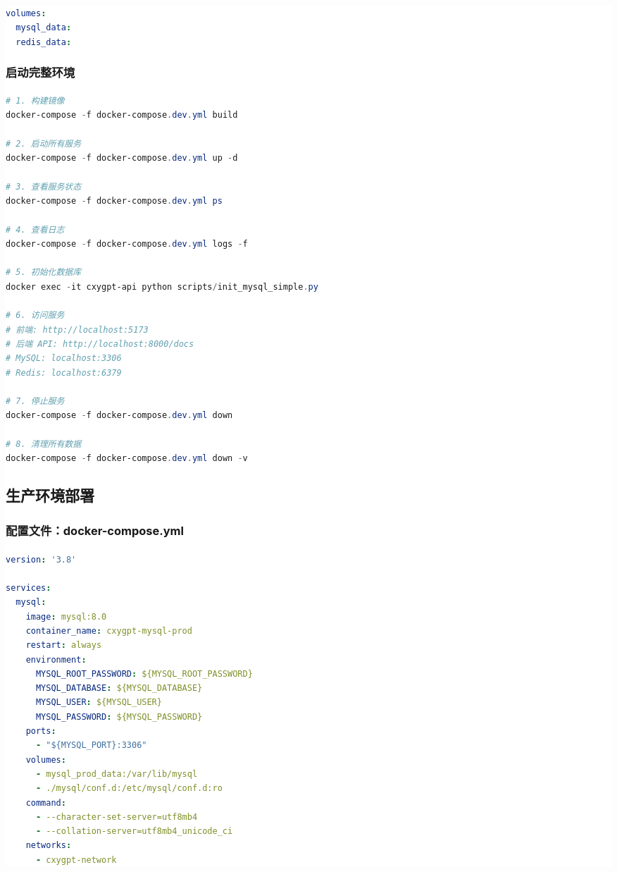 ```yaml
volumes:
  mysql_data:
  redis_data:
```

### 启动完整环境

```powershell
# 1. 构建镜像
docker-compose -f docker-compose.dev.yml build

# 2. 启动所有服务
docker-compose -f docker-compose.dev.yml up -d

# 3. 查看服务状态
docker-compose -f docker-compose.dev.yml ps

# 4. 查看日志
docker-compose -f docker-compose.dev.yml logs -f

# 5. 初始化数据库
docker exec -it cxygpt-api python scripts/init_mysql_simple.py

# 6. 访问服务
# 前端: http://localhost:5173
# 后端 API: http://localhost:8000/docs
# MySQL: localhost:3306
# Redis: localhost:6379

# 7. 停止服务
docker-compose -f docker-compose.dev.yml down

# 8. 清理所有数据
docker-compose -f docker-compose.dev.yml down -v
```

## 生产环境部署

### 配置文件：docker-compose.yml

```yaml
version: '3.8'

services:
  mysql:
    image: mysql:8.0
    container_name: cxygpt-mysql-prod
    restart: always
    environment:
      MYSQL_ROOT_PASSWORD: ${MYSQL_ROOT_PASSWORD}
      MYSQL_DATABASE: ${MYSQL_DATABASE}
      MYSQL_USER: ${MYSQL_USER}
      MYSQL_PASSWORD: ${MYSQL_PASSWORD}
    ports:
      - "${MYSQL_PORT}:3306"
    volumes:
      - mysql_prod_data:/var/lib/mysql
      - ./mysql/conf.d:/etc/mysql/conf.d:ro
    command:
      - --character-set-server=utf8mb4
      - --collation-server=utf8mb4_unicode_ci
    networks:
      - cxygpt-network
```